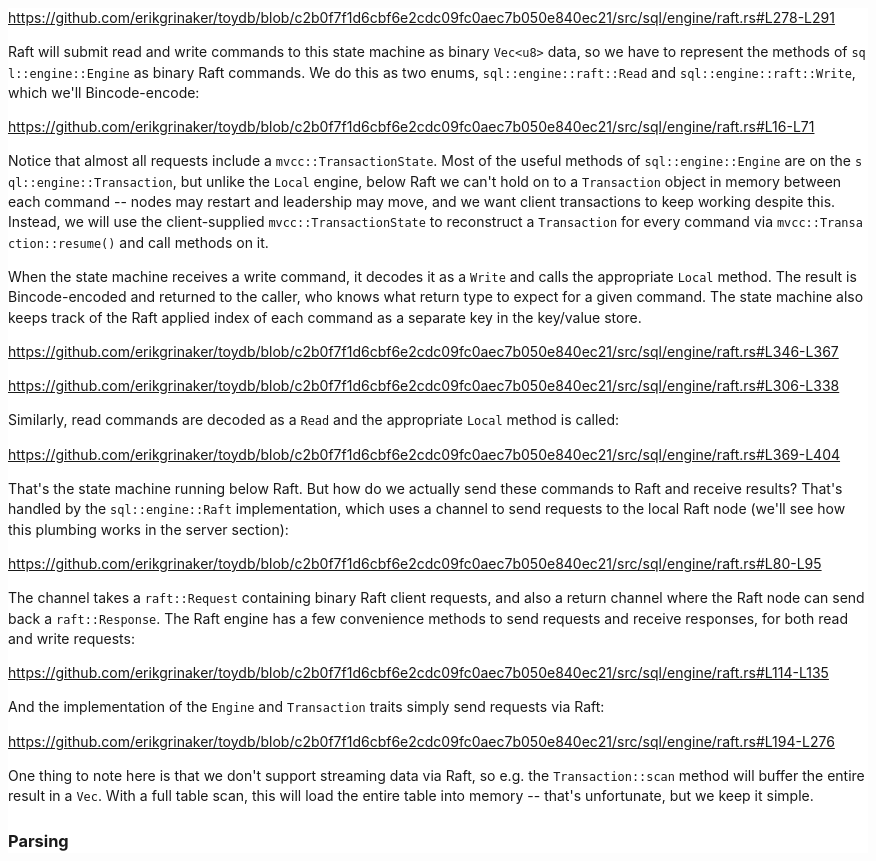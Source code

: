 https://github.com/erikgrinaker/toydb/blob/c2b0f7f1d6cbf6e2cdc09fc0aec7b050e840ec21/src/sql/engine/raft.rs#L278-L291

Raft will submit read and write commands to this state machine as binary `Vec<u8>` data, so we have
to represent the methods of `sql::engine::Engine` as binary Raft commands. We do this as two
enums, `sql::engine::raft::Read` and `sql::engine::raft::Write`, which we'll Bincode-encode:

https://github.com/erikgrinaker/toydb/blob/c2b0f7f1d6cbf6e2cdc09fc0aec7b050e840ec21/src/sql/engine/raft.rs#L16-L71

Notice that almost all requests include a `mvcc::TransactionState`. Most of the useful methods of
`sql::engine::Engine` are on the `sql::engine::Transaction`, but unlike the `Local` engine, below
Raft we can't hold on to a `Transaction` object in memory between each command -- nodes may restart
and leadership may move, and we want client transactions to keep working despite this. Instead, we
will use the client-supplied `mvcc::TransactionState` to reconstruct a `Transaction` for every
command via `mvcc::Transaction::resume()` and call methods on it.

When the state machine receives a write command, it decodes it as a `Write` and calls the
appropriate `Local` method. The result is Bincode-encoded and returned to the caller, who knows what
return type to expect for a given command. The state machine also keeps track of the Raft applied
index of each command as a separate key in the key/value store.

https://github.com/erikgrinaker/toydb/blob/c2b0f7f1d6cbf6e2cdc09fc0aec7b050e840ec21/src/sql/engine/raft.rs#L346-L367

https://github.com/erikgrinaker/toydb/blob/c2b0f7f1d6cbf6e2cdc09fc0aec7b050e840ec21/src/sql/engine/raft.rs#L306-L338

Similarly, read commands are decoded as a `Read` and the appropriate `Local` method is called:

https://github.com/erikgrinaker/toydb/blob/c2b0f7f1d6cbf6e2cdc09fc0aec7b050e840ec21/src/sql/engine/raft.rs#L369-L404

That's the state machine running below Raft. But how do we actually send these commands to Raft and
receive results? That's handled by the `sql::engine::Raft` implementation, which uses a channel to
send requests to the local Raft node (we'll see how this plumbing works in the server section):

https://github.com/erikgrinaker/toydb/blob/c2b0f7f1d6cbf6e2cdc09fc0aec7b050e840ec21/src/sql/engine/raft.rs#L80-L95

The channel takes a `raft::Request` containing binary Raft client requests, and also a return
channel where the Raft node can send back a `raft::Response`. The Raft engine has a few convenience
methods to send requests and receive responses, for both read and write requests:

https://github.com/erikgrinaker/toydb/blob/c2b0f7f1d6cbf6e2cdc09fc0aec7b050e840ec21/src/sql/engine/raft.rs#L114-L135

And the implementation of the `Engine` and `Transaction` traits simply send requests via Raft:

https://github.com/erikgrinaker/toydb/blob/c2b0f7f1d6cbf6e2cdc09fc0aec7b050e840ec21/src/sql/engine/raft.rs#L194-L276

One thing to note here is that we don't support streaming data via Raft, so e.g. the
`Transaction::scan` method will buffer the entire result in a `Vec`. With a full table scan, this
will load the entire table into memory -- that's unfortunate, but we keep it simple.

### Parsing
